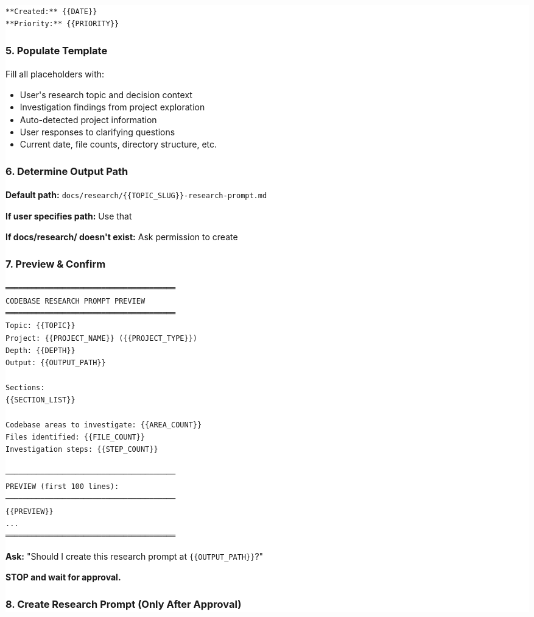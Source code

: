 ```
**Created:** {{DATE}}
**Priority:** {{PRIORITY}}
```

### 5. Populate Template

Fill all placeholders with:
- User's research topic and decision context
- Investigation findings from project exploration
- Auto-detected project information
- User responses to clarifying questions
- Current date, file counts, directory structure, etc.

### 6. Determine Output Path

**Default path:** `docs/research/{{TOPIC_SLUG}}-research-prompt.md`

**If user specifies path:** Use that

**If docs/research/ doesn't exist:** Ask permission to create

### 7. Preview & Confirm

```
═══════════════════════════════════════
CODEBASE RESEARCH PROMPT PREVIEW
═══════════════════════════════════════
Topic: {{TOPIC}}
Project: {{PROJECT_NAME}} ({{PROJECT_TYPE}})
Depth: {{DEPTH}}
Output: {{OUTPUT_PATH}}

Sections:
{{SECTION_LIST}}

Codebase areas to investigate: {{AREA_COUNT}}
Files identified: {{FILE_COUNT}}
Investigation steps: {{STEP_COUNT}}

───────────────────────────────────────
PREVIEW (first 100 lines):
───────────────────────────────────────
{{PREVIEW}}
...
═══════════════════════════════════════
```

**Ask:** "Should I create this research prompt at `{{OUTPUT_PATH}}`?"

**STOP and wait for approval.**

### 8. Create Research Prompt (Only After Approval)
